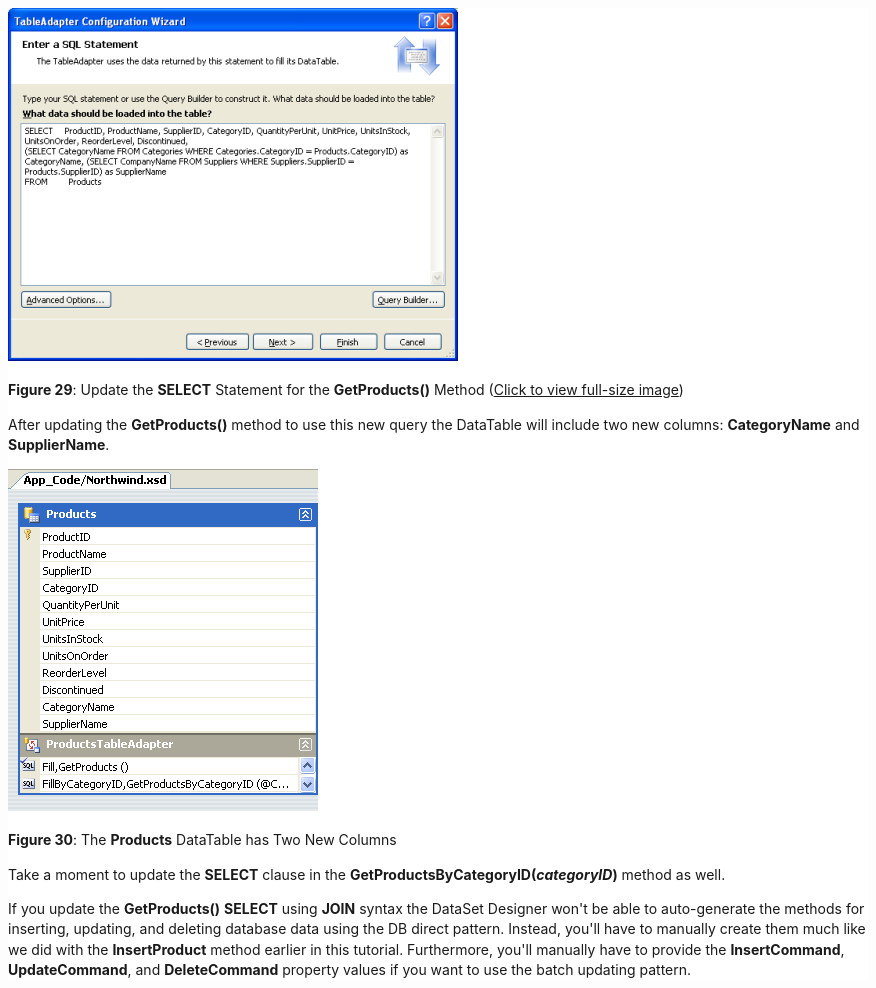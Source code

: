 [![Update the SELECT Statement for the GetProducts() Method](creating-a-data-access-layer-cs/_static/image80.png)](creating-a-data-access-layer-cs/_static/image79.png)

**Figure 29**: Update the **SELECT** Statement for the **GetProducts()** Method ([Click to view full-size image](creating-a-data-access-layer-cs/_static/image81.png))


After updating the **GetProducts()** method to use this new query the DataTable will include two new columns: **CategoryName** and **SupplierName**.


![The Products DataTable has Two New Columns](creating-a-data-access-layer-cs/_static/image82.png)

**Figure 30**: The **Products** DataTable has Two New Columns


Take a moment to update the **SELECT** clause in the **GetProductsByCategoryID(*categoryID*)** method as well.

If you update the **GetProducts()** **SELECT** using **JOIN** syntax the DataSet Designer won't be able to auto-generate the methods for inserting, updating, and deleting database data using the DB direct pattern. Instead, you'll have to manually create them much like we did with the **InsertProduct** method earlier in this tutorial. Furthermore, you'll manually have to provide the **InsertCommand**, **UpdateCommand**, and **DeleteCommand** property values if you want to use the batch updating pattern.
